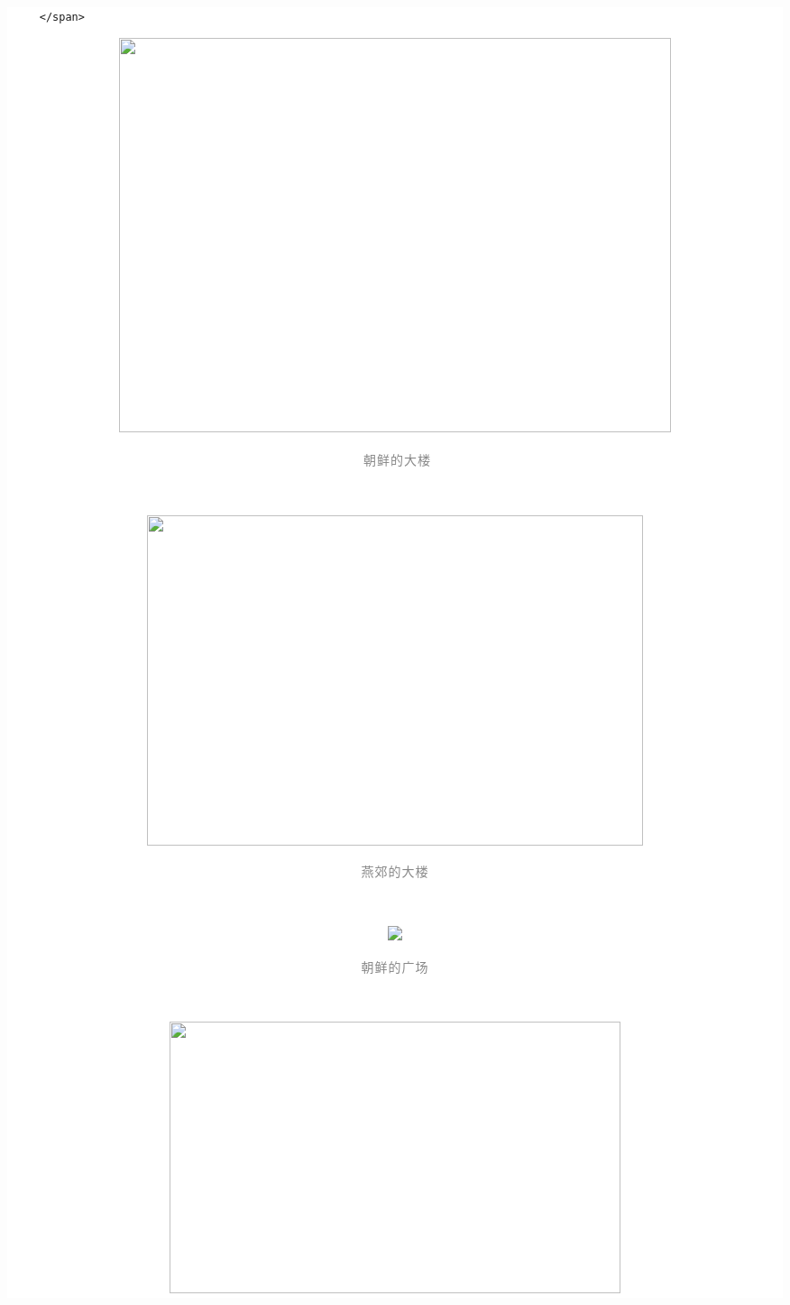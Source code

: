          </span>
</p>
<p style="white-space: normal;text-align: center;">
<span style="margin-right: 2px;margin-left: 2px;letter-spacing: 1px;font-size: 15px;width: inherit;height: inherit;">
<img class="gallery-image" data-height="437px" data-ratio="0.7138671875" data-src="" data-type="jpeg" data-w="1024" data-width="612px" height="437px" src="{{ '/img/Ok4hZ0tV6r5Rfc6ZFeTqSP36o8GGD503zxa6oDkqSQ6S0oNbN6yjSYLP9YYvZzmaaYpGCx1RMYntqmibkgIf8Iw.jpeg' | prepend: site.img | replace: '//','/' }}" width="612px"/>
</span>
</p>
<p class="ql-long-4461" line="NFvF" style="white-space: normal;text-align: center;">
<span style="font-size: 15px;letter-spacing: 1px;">
          ﻿
         </span>
<span style="color: rgb(136, 136, 136);font-size: 14px;letter-spacing: 1px;">
          朝鲜的大楼
         </span>
</p>
<p class="ql-long-4461" line="NFvF" style="white-space: normal;">
<span style="font-size: 15px;letter-spacing: 1px;">
</span>
</p>
<p class="ql-long-4461" line="o7dK" style="white-space: normal;">
<span style="font-size: 15px;letter-spacing: 1px;">
          ﻿
         </span>
</p>
<p style="white-space: normal;text-align: center;">
<span style="margin-right: 2px;margin-left: 2px;letter-spacing: 1px;font-size: 15px;width: inherit;height: inherit;">
<img class="gallery-image" data-height="366px" data-ratio="0.6654545454545454" data-src="" data-type="jpeg" data-w="550" data-width="550px" height="366px" src="{{ '/img/Ok4hZ0tV6r5Rfc6ZFeTqSP36o8GGD503Xap1vT9yaLYb4sgMqUFc9xFADBaxK5K7xBbL9bicca3ypicwNvUI9FHg.jpeg' | prepend: site.img | replace: '//','/' }}" width="550px"/>
</span>
</p>
<p line="SLQF" style="white-space: normal;text-align: center;">
<span style="letter-spacing: 1px;color: rgb(136, 136, 136);font-size: 14px;">
          燕郊的大楼
         </span>
</p>
<p class="ql-long-4461" line="D86P" style="white-space: normal;">
<span style="font-size: 15px;letter-spacing: 1px;">
          ﻿
         </span>
</p>
<p style="white-space: normal;text-align: center;">
<img class="" data-copyright="0" data-ratio="0.75" data-s="300,640" data-src="" data-type="jpeg" data-w="500" src="{{ '/img/Ok4hZ0tV6r5Rfc6ZFeTqSP36o8GGD5033RuEfHOMUuafoMZNrOljuibPxdZwPYvqWjv6YL2ibnyhG4ciblFaFT05Q.jpeg' | prepend: site.img | replace: '//','/' }}"/>
</p>
<p style="white-space: normal;text-align: center;">
<span style="color: rgb(136, 136, 136);font-size: 14px;letter-spacing: 1px;">
          朝鲜的广场
         </span>
</p>
<p class="ql-long-4461" line="D86P" style="white-space: normal;">
<span style="font-size: 15px;letter-spacing: 1px;">
          ﻿
         </span>
</p>
<p style="white-space: normal;text-align: center;">
<span style="margin-right: 2px;margin-left: 2px;letter-spacing: 1px;font-size: 15px;width: inherit;height: inherit;">
<img class="gallery-image" data-height="301px" data-ratio="0.602" data-src="" data-type="jpeg" data-w="500" data-width="500px" height="301px" src="{{ '/img/Ok4hZ0tV6r5Rfc6ZFeTqSP36o8GGD503J6ibxdunwzBN4GGJnictx5lzTKUjPGnRa28MUhhsAjQkeKh6vTSeNjsg.jpeg' | prepend: site.img | replace: '//','/' }}" width="500px"/>
</span>
</p>
<p class="ql-long-4461" line="0rc9" style="white-space: normal;text-align: center;">